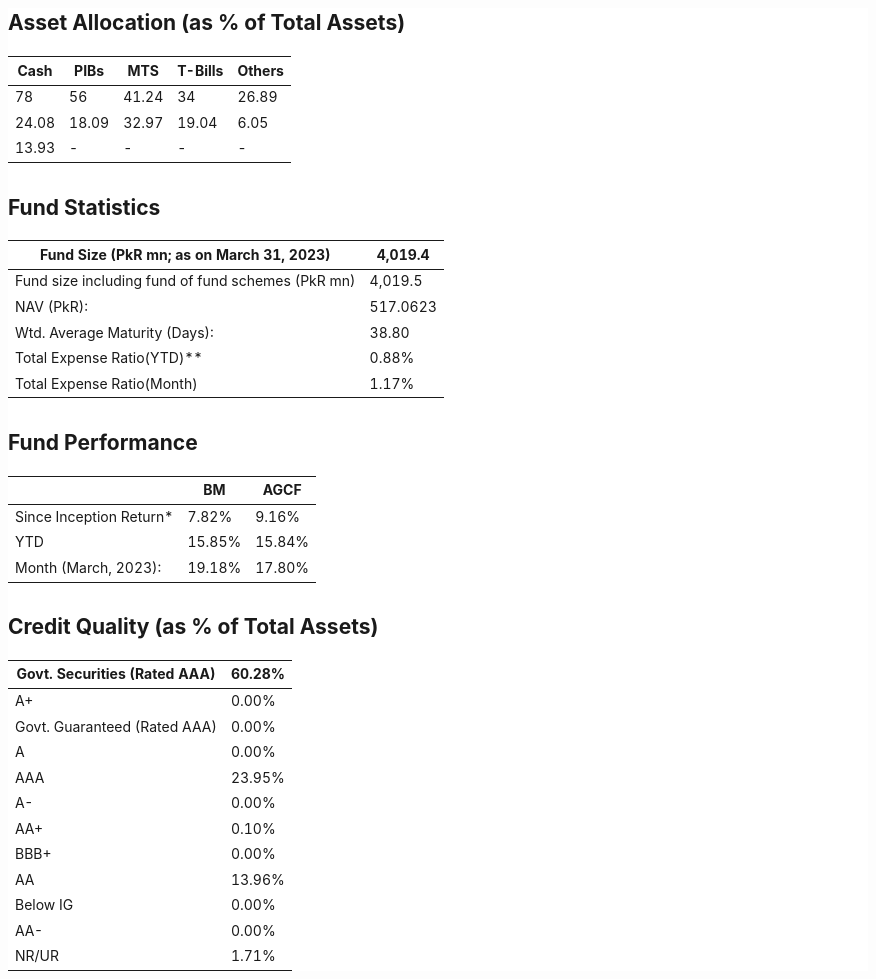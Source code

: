 ## Asset Allocation (as % of Total Assets)

| Cash  | PIBs  | MTS   | T-Bills | Others |
| ----- | ----- | ----- | ------- | ------ |
| 78    | 56    | 41.24 | 34      | 26.89  |
| 24.08 | 18.09 | 32.97 | 19.04   | 6.05   |
| 13.93 | -     | -     | -       | -      |

## Fund Statistics

| Fund Size (PkR mn; as on March 31, 2023)          | 4,019.4  |
| ------------------------------------------------- | -------- |
| Fund size including fund of fund schemes (PkR mn) | 4,019.5  |
| NAV (PkR):                                        | 517.0623 |
| Wtd. Average Maturity (Days):                     | 38.80    |
| Total Expense Ratio(YTD)\*\*                      | 0.88%    |
| Total Expense Ratio(Month)                        | 1.17%    |

## Fund Performance

|                          | BM     | AGCF   |
| ------------------------ | ------ | ------ |
| Since Inception Return\* | 7.82%  | 9.16%  |
| YTD                      | 15.85% | 15.84% |
| Month (March, 2023):     | 19.18% | 17.80% |

## Credit Quality (as % of Total Assets)

| Govt. Securities (Rated AAA) | 60.28% |
| ---------------------------- | ------ |
| A+                           | 0.00%  |
| Govt. Guaranteed (Rated AAA) | 0.00%  |
| A                            | 0.00%  |
| AAA                          | 23.95% |
| A-                           | 0.00%  |
| AA+                          | 0.10%  |
| BBB+                         | 0.00%  |
| AA                           | 13.96% |
| Below IG                     | 0.00%  |
| AA-                          | 0.00%  |
| NR/UR                        | 1.71%  |
